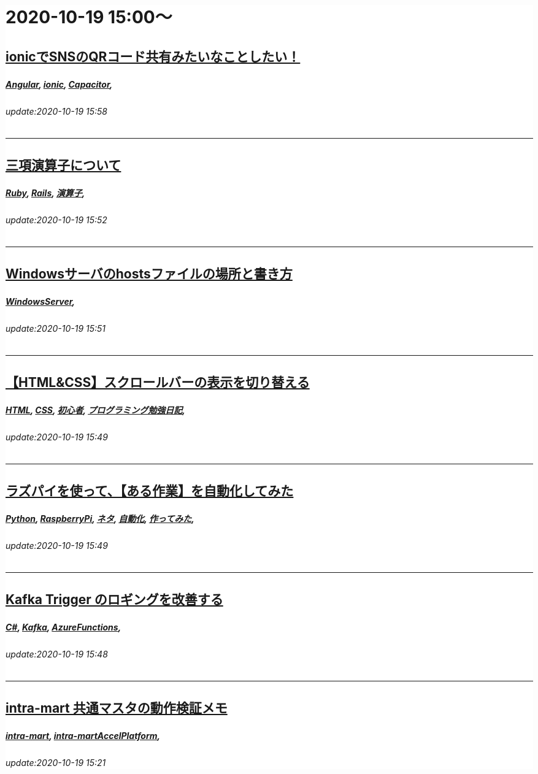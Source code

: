 


# 2020-10-19 15:00～
## [ionicでSNSのQRコード共有みたいなことしたい！](https://qiita.com/beniho/items/3fefaa06d36b58e23a3f)
##### [Angular](https://qiita.com/tags/Angular), [ionic](https://qiita.com/tags/ionic), [Capacitor](https://qiita.com/tags/Capacitor), 
###### update:2020-10-19 15:58
---
## [三項演算子について](https://qiita.com/take95/items/607be01f436d4776a4a2)
##### [Ruby](https://qiita.com/tags/Ruby), [Rails](https://qiita.com/tags/Rails), [演算子](https://qiita.com/tags/演算子), 
###### update:2020-10-19 15:52
---
## [Windowsサーバのhostsファイルの場所と書き方](https://qiita.com/daikidomon/items/7dc1f81c5a25264248da)
##### [WindowsServer](https://qiita.com/tags/WindowsServer), 
###### update:2020-10-19 15:51
---
## [【HTML&CSS】スクロールバーの表示を切り替える](https://qiita.com/mzmz__02/items/24139352bbd2b101b87e)
##### [HTML](https://qiita.com/tags/HTML), [CSS](https://qiita.com/tags/CSS), [初心者](https://qiita.com/tags/初心者), [プログラミング勉強日記](https://qiita.com/tags/プログラミング勉強日記), 
###### update:2020-10-19 15:49
---
## [ラズパイを使って、【ある作業】を自動化してみた](https://qiita.com/sasao3/items/aa6cc7d0f496dfd83dff)
##### [Python](https://qiita.com/tags/Python), [RaspberryPi](https://qiita.com/tags/RaspberryPi), [ネタ](https://qiita.com/tags/ネタ), [自動化](https://qiita.com/tags/自動化), [作ってみた](https://qiita.com/tags/作ってみた), 
###### update:2020-10-19 15:49
---
## [Kafka Trigger のロギングを改善する](https://qiita.com/TsuyoshiUshio@github/items/5775700f3a8a23afe5ca)
##### [C#](https://qiita.com/tags/C#), [Kafka](https://qiita.com/tags/Kafka), [AzureFunctions](https://qiita.com/tags/AzureFunctions), 
###### update:2020-10-19 15:48
---
## [intra-mart 共通マスタの動作検証メモ](https://qiita.com/mindnk/items/e048d5b263e9e3be3fe4)
##### [intra-mart](https://qiita.com/tags/intra-mart), [intra-martAccelPlatform](https://qiita.com/tags/intra-martAccelPlatform), 
###### update:2020-10-19 15:21